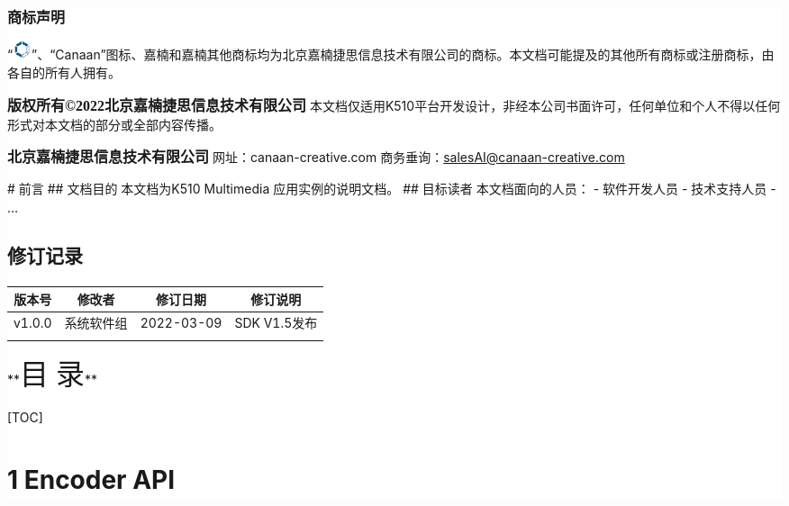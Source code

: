 
**<font face="黑体"  size=3>商标声明</font>**

“<img src="images/canaan-logo.png" style="zoom:33%;" />”、“Canaan”图标、嘉楠和嘉楠其他商标均为北京嘉楠捷思信息技术有限公司的商标。本文档可能提及的其他所有商标或注册商标，由各自的所有人拥有。



**<font face="黑体"  size=3>版权所有©2022北京嘉楠捷思信息技术有限公司</font>**
本文档仅适用K510平台开发设计，非经本公司书面许可，任何单位和个人不得以任何形式对本文档的部分或全部内容传播。













**<font face="黑体"  size=3>北京嘉楠捷思信息技术有限公司</font>** 
网址：canaan-creative.com
商务垂询：salesAI@canaan-creative.com





<div style="page-break-after:always"></div>
# 前言
## 文档目的
本文档为K510 Multimedia 应用实例的说明文档。
## 目标读者
本文档面向的人员：
- 软件开发人员
- 技术支持人员
- …

## 修订记录
| 版本号    | 修改者 | 修订日期| 修订说明  |  
|  ------  |-------| -------| ------| 
| v1.0.0    |系统软件组 | 2022-03-09 | SDK V1.5发布 |
|     |     |      |   |

<div style="page-break-after:always"></div>
**<font face="黑体"  size=6>目 录</font>**

[TOC]

# 1  Encoder API
